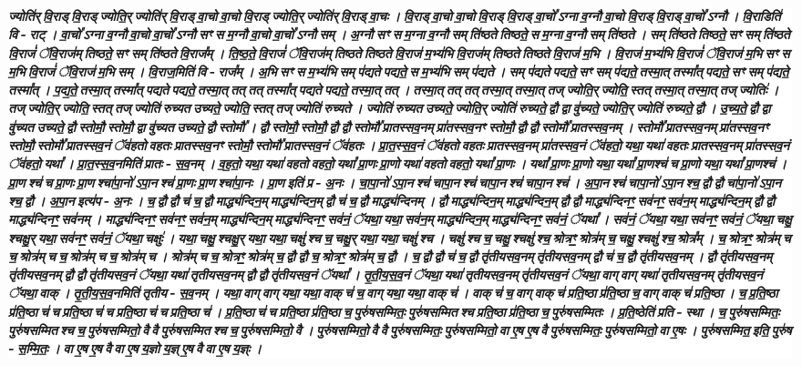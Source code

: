 ***ज्योति॑र् वि॒राड् वि॒राड् ज्योति॒र् ज्योति॑र् वि॒राड् वा॒चो वा॒चो वि॒राड् ज्योति॒र् ज्योति॑र् वि॒राड् वा॒चः ।***
***वि॒राड् वा॒चो वा॒चो वि॒राड् वि॒राड् वा॒चो᳚ ऽग्ना व॒ग्नौ वा॒चो वि॒राड् वि॒राड् वा॒चो᳚ ऽग्नौ ।***
***वि॒राडिति॑ वि - राट् ।***
***वा॒चो᳚ ऽग्ना व॒ग्नौ वा॒चो वा॒चो᳚ ऽग्नौ सꣳ स म॒ग्नौ वा॒चो वा॒चो᳚ ऽग्नौ सम् ।***
***अ॒ग्नौ सꣳ स म॒ग्ना व॒ग्नौ सम् ति॑ष्ठते तिष्ठते॒ स म॒ग्ना व॒ग्नौ सम् ति॑ष्ठते ।***
***सम् ति॑ष्ठते तिष्ठते॒ सꣳ सम् ति॑ष्ठते वि॒राजं॑ ॅवि॒राज॑म् तिष्ठते॒ सꣳ सम् ति॑ष्ठते वि॒राज᳚म् ।***
***ति॒ष्ठ॒ते॒ वि॒राजं॑ ॅवि॒राज॑म् तिष्ठते तिष्ठते वि॒राज॑ म॒भ्य॑भि वि॒राज॑म् तिष्ठते तिष्ठते वि॒राज॑ म॒भि ।***
***वि॒राज॑ म॒भ्य॑भि वि॒राजं॑ ॅवि॒राज॑ म॒भि सꣳ स म॒भि वि॒राजं॑ ॅवि॒राज॑ म॒भि सम् ।***
***वि॒राज॒मिति॑ वि - राज᳚म् ।***
***अ॒भि सꣳ स म॒भ्य॑भि सम् प॑द्यते पद्यते॒ स म॒भ्य॑भि सम् प॑द्यते ।***
***सम् प॑द्यते पद्यते॒ सꣳ सम् प॑द्यते॒ तस्मा॒त् तस्मा᳚त् पद्यते॒ सꣳ सम् प॑द्यते॒ तस्मा᳚त् ।***
***प॒द्य॒ते॒ तस्मा॒त् तस्मा᳚त् पद्यते पद्यते॒ तस्मा॒त् तत् तत् तस्मा᳚त् पद्यते पद्यते॒ तस्मा॒त् तत् ।***
***तस्मा॒त् तत् तत् तस्मा॒त् तस्मा॒त् तज् ज्योति॒र् ज्योति॒ स्तत् तस्मा॒त् तस्मा॒त् तज् ज्योतिः॑ ।***
***तज् ज्योति॒र् ज्योति॒ स्तत् तज् ज्योति॑ रुच्यत उच्यते॒ ज्योति॒ स्तत् तज् ज्योति॑ रुच्यते ।***
***ज्योति॑ रुच्यत उच्यते॒ ज्योति॒र् ज्योति॑ रुच्यते॒ द्वौ द्वा वु॑च्यते॒ ज्योति॒र् ज्योति॑ रुच्यते॒ द्वौ ।***
***उ॒च्य॒ते॒ द्वौ द्वा वु॑च्यत उच्यते॒ द्वौ स्तोमौ॒ स्तोमौ॒ द्वा वु॑च्यत उच्यते॒ द्वौ स्तोमौ᳚ ।***
***द्वौ स्तोमौ॒ स्तोमौ॒ द्वौ द्वौ स्तोमौ᳚ प्रातस्सव॒नम् प्रा॑तस्सव॒नꣳ स्तोमौ॒ द्वौ द्वौ स्तोमौ᳚ प्रातस्सव॒नम् ।***
***स्तोमौ᳚ प्रातस्सव॒नम् प्रा॑तस्सव॒नꣳ स्तोमौ॒ स्तोमौ᳚ प्रातस्सव॒नं ॅव॑हतो वहतः प्रातस्सव॒नꣳ स्तोमौ॒ स्तोमौ᳚ प्रातस्सव॒नं ॅव॑हतः ।***
***प्रा॒त॒स्स॒व॒नं ॅव॑हतो वहतः प्रातस्सव॒नम् प्रा॑तस्सव॒नं ॅव॑हतो॒ यथा॒ यथा॑ वहतः प्रातस्सव॒नम् प्रा॑तस्सव॒नं ॅव॑हतो॒ यथा᳚ ।***
***प्रा॒त॒स्स॒व॒नमिति॑ प्रातः - स॒व॒नम् ।***
***व॒ह॒तो॒ यथा॒ यथा॑ वहतो वहतो॒ यथा᳚ प्रा॒णः प्रा॒णो यथा॑ वहतो वहतो॒ यथा᳚ प्रा॒णः ।***
***यथा᳚ प्रा॒णः प्रा॒णो यथा॒ यथा᳚ प्रा॒णश्च॑ च प्रा॒णो यथा॒ यथा᳚ प्रा॒णश्च॑ ।***
***प्रा॒ण श्च॑ च प्रा॒णः प्रा॒ण श्चा॑पा॒नो॑ ऽपा॒न श्च॑ प्रा॒णः प्रा॒ण श्चा॑पा॒नः ।***
***प्रा॒ण इति॑ प्र - अ॒नः ।***
***चा॒पा॒नो॑ ऽपा॒न श्च॑ चापा॒न श्च॑ चापा॒न श्च॑ चापा॒न श्च॑ ।***
***अ॒पा॒न श्च॑ चापा॒नो॑ ऽपा॒न श्च॒ द्वौ द्वौ चा॑पा॒नो॑ ऽपा॒न श्च॒ द्वौ ।***
***अ॒पा॒न इत्य॑प - अ॒नः ।***
***च॒ द्वौ द्वौ च॑ च॒ द्वौ माद्ध्य॑न्दिन॒म् माद्ध्य॑न्दिन॒म् द्वौ च॑ च॒ द्वौ माद्ध्य॑न्दिनम् ।***
***द्वौ माद्ध्य॑न्दिन॒म् माद्ध्य॑न्दिन॒म् द्वौ द्वौ माद्ध्य॑न्दिनꣳ॒॒ सव॑नꣳ॒॒ सव॑न॒म् माद्ध्य॑न्दिन॒म् द्वौ द्वौ माद्ध्य॑न्दिनꣳ॒॒ सव॑नम् ।***
***माद्ध्य॑न्दिनꣳ॒॒ सव॑नꣳ॒॒ सव॑न॒म् माद्ध्य॑न्दिन॒म् माद्ध्य॑न्दिनꣳ॒॒ सव॑नं॒ ॅयथा॒ यथा॒ सव॑न॒म् माद्ध्य॑न्दिन॒म् माद्ध्य॑न्दिनꣳ॒॒ सव॑नं॒ ॅयथा᳚ ।***
***सव॑नं॒ ॅयथा॒ यथा॒ सव॑नꣳ॒॒ सव॑नं॒ ॅयथा॒ चक्षु॒ श्चक्षु॒र् यथा॒ सव॑नꣳ॒॒ सव॑नं॒ ॅयथा॒ चक्षुः॑ ।***
***यथा॒ चक्षु॒ श्चक्षु॒र् यथा॒ यथा॒ चक्षु॑ श्च च॒ चक्षु॒र् यथा॒ यथा॒ चक्षु॑ श्च ।***
***चक्षु॑ श्च च॒ चक्षु॒ श्चक्षु॑ श्च॒ श्रोत्रꣳ॒॒ श्रोत्र॑म् च॒ चक्षु॒ श्चक्षु॑ श्च॒ श्रोत्र᳚म् ।***
***च॒ श्रोत्रꣳ॒॒ श्रोत्र॑म् च च॒ श्रोत्र॑म् च च॒ श्रोत्र॑म् च च॒ श्रोत्र॑म् च ।***
***श्रोत्र॑म् च च॒ श्रोत्रꣳ॒॒ श्रोत्र॑म् च॒ द्वौ द्वौ च॒ श्रोत्रꣳ॒॒ श्रोत्र॑म् च॒ द्वौ ।***
***च॒ द्वौ द्वौ च॑ च॒ द्वौ तृ॑तीयसव॒नम् तृ॑तीयसव॒नम् द्वौ च॑ च॒ द्वौ तृ॑तीयसव॒नम् ।***
***द्वौ तृ॑तीयसव॒नम् तृ॑तीयसव॒नम् द्वौ द्वौ तृ॑तीयसव॒नं ॅयथा॒ यथा॑ तृतीयसव॒नम् द्वौ द्वौ तृ॑तीयसव॒नं ॅयथा᳚ ।***
***तृ॒ती॒य॒स॒व॒नं ॅयथा॒ यथा॑ तृतीयसव॒नम् तृ॑तीयसव॒नं ॅयथा॒ वाग् वाग् यथा॑ तृतीयसव॒नम् तृ॑तीयसव॒नं ॅयथा॒ वाक् ।***
***तृ॒ती॒य॒स॒व॒नमिति॑ तृतीय - स॒व॒नम् ।***
***यथा॒ वाग् वाग् यथा॒ यथा॒ वाक् च॑ च॒ वाग् यथा॒ यथा॒ वाक् च॑ ।***
***वाक् च॑ च॒ वाग् वाक् च॑ प्रति॒ष्ठा प्र॑ति॒ष्ठा च॒ वाग् वाक् च॑ प्रति॒ष्ठा ।***
***च॒ प्र॒ति॒ष्ठा प्र॑ति॒ष्ठा च॑ च प्रति॒ष्ठा च॑ च प्रति॒ष्ठा च॑ च प्रति॒ष्ठा च॑ ।***
***प्र॒ति॒ष्ठा च॑ च प्रति॒ष्ठा प्र॑ति॒ष्ठा च॒ पुरु॑षसम्मितः॒ पुरु॑षसम्मित श्च प्रति॒ष्ठा प्र॑ति॒ष्ठा च॒ पुरु॑षसम्मितः ।***
***प्र॒ति॒ष्ठेति॑ प्रति - स्था ।***
***च॒ पुरु॑षसम्मितः॒ पुरु॑षसम्मित श्च च॒ पुरु॑षसम्मितो॒ वै वै पुरु॑षसम्मित श्च च॒ पुरु॑षसम्मितो॒ वै ।***
***पुरु॑षसम्मितो॒ वै वै पुरु॑षसम्मितः॒ पुरु॑षसम्मितो॒ वा ए॒ष ए॒ष वै पुरु॑षसम्मितः॒ पुरु॑षसम्मितो॒ वा ए॒षः ।***
***पुरु॑षसम्मित॒ इति॒ पुरु॑ष - स॒म्मि॒तः॒ ।***
***वा ए॒ष ए॒ष वै वा ए॒ष य॒ज्ञो य॒ज्ञ् ए॒ष वै वा ए॒ष य॒ज्ञ्ः ।***